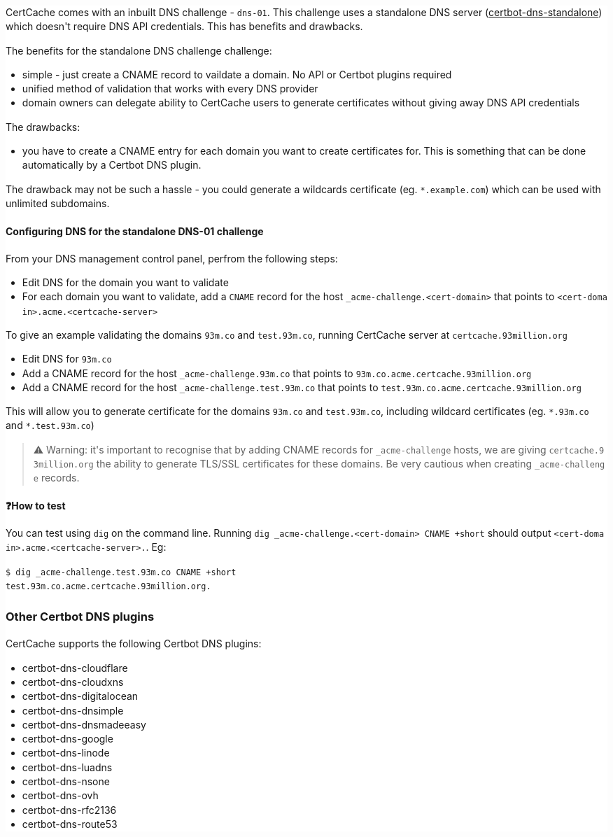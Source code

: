 CertCache comes with an inbuilt DNS challenge - `dns-01`. This challenge uses a standalone DNS server ([certbot-dns-standalone](https://github.com/siilike/certbot-dns-standalone)) which doesn't require DNS API credentials. This has benefits and drawbacks.

The benefits for the standalone DNS challenge challenge:

  * simple - just create a CNAME record to vaildate a domain. No API or Certbot plugins required
  * unified method of validation that works with every DNS provider
  * domain owners can delegate ability to CertCache users to generate certificates without giving away DNS API credentials

The drawbacks:

  * you have to create a CNAME entry for each domain you want to create certificates for. This is something that can be done automatically by a Certbot DNS plugin.

The drawback may not be such a hassle - you could generate a wildcards certificate (eg. `*.example.com`) which can be used with unlimited subdomains.

#### Configuring DNS for the standalone DNS-01 challenge

From your DNS management control panel, perfrom the following steps:
  * Edit DNS for the domain you want to validate
  * For each domain you want to validate, add a `CNAME` record for the host `_acme-challenge.<cert-domain>` that points to `<cert-domain>.acme.<certcache-server>`

To give an example validating the domains `93m.co` and `test.93m.co`, running CertCache server at `certcache.93million.org`
  * Edit DNS for `93m.co`
  * Add a CNAME record for the host `_acme-challenge.93m.co` that points to `93m.co.acme.certcache.93million.org`
  * Add a CNAME record for the host `_acme-challenge.test.93m.co` that points to `test.93m.co.acme.certcache.93million.org`

This will allow you to generate certificate for the domains `93m.co` and `test.93m.co`, including wildcard certificates (eg. `*.93m.co` and `*.test.93m.co`)

> ⚠️ Warning: it's important to recognise that by adding CNAME records for `_acme-challenge` hosts, we are giving `certcache.93million.org` the ability to generate TLS/SSL certificates for these domains. Be very cautious when creating `_acme-challenge` records.

#### ❓How to test

You can test using `dig` on the command line. Running `dig _acme-challenge.<cert-domain> CNAME +short` should output `<cert-domain>.acme.<certcache-server>.`. Eg:

```
$ dig _acme-challenge.test.93m.co CNAME +short
test.93m.co.acme.certcache.93million.org.
```

### Other Certbot DNS plugins

CertCache supports the following Certbot DNS plugins:

  * certbot-dns-cloudflare
  * certbot-dns-cloudxns
  * certbot-dns-digitalocean
  * certbot-dns-dnsimple
  * certbot-dns-dnsmadeeasy
  * certbot-dns-google
  * certbot-dns-linode
  * certbot-dns-luadns
  * certbot-dns-nsone
  * certbot-dns-ovh
  * certbot-dns-rfc2136
  * certbot-dns-route53
